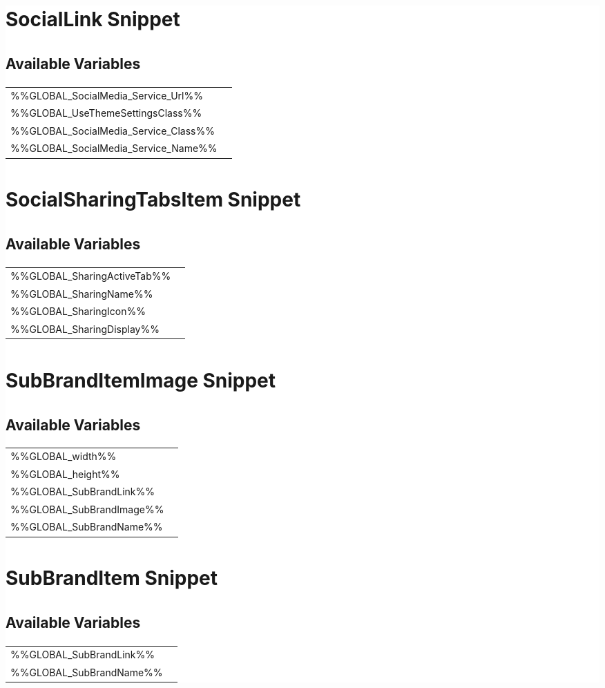 # SocialLink Snippet 

## Available Variables 
|||
|---|---|
| %%GLOBAL_SocialMedia_Service_Url%% |
| %%GLOBAL_UseThemeSettingsClass%% |
| %%GLOBAL_SocialMedia_Service_Class%% |
| %%GLOBAL_SocialMedia_Service_Name%% |

# SocialSharingTabsItem Snippet 

## Available Variables 
|||
|---|---|
| %%GLOBAL_SharingActiveTab%% |
| %%GLOBAL_SharingName%% |
| %%GLOBAL_SharingIcon%% |
| %%GLOBAL_SharingDisplay%% |

# SubBrandItemImage Snippet 

## Available Variables 
|||
|---|---|
| %%GLOBAL_width%% |
| %%GLOBAL_height%% |
| %%GLOBAL_SubBrandLink%% |
| %%GLOBAL_SubBrandImage%% |
| %%GLOBAL_SubBrandName%% |

# SubBrandItem Snippet 

## Available Variables 
|||
|---|---|
| %%GLOBAL_SubBrandLink%% |
| %%GLOBAL_SubBrandName%% |

